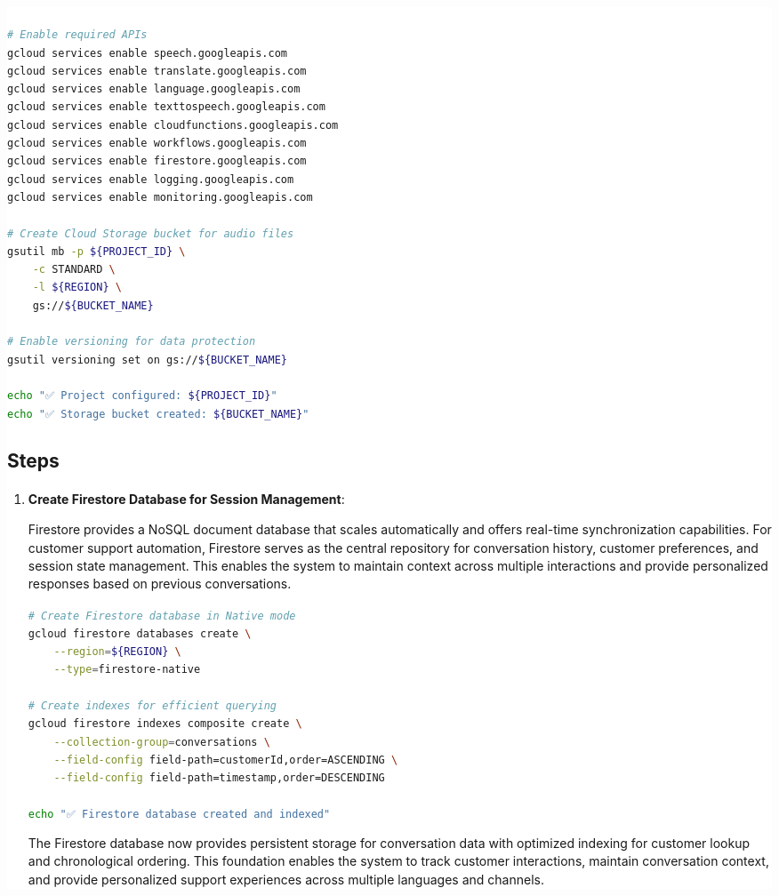 ```bash

# Enable required APIs
gcloud services enable speech.googleapis.com
gcloud services enable translate.googleapis.com
gcloud services enable language.googleapis.com
gcloud services enable texttospeech.googleapis.com
gcloud services enable cloudfunctions.googleapis.com
gcloud services enable workflows.googleapis.com
gcloud services enable firestore.googleapis.com
gcloud services enable logging.googleapis.com
gcloud services enable monitoring.googleapis.com

# Create Cloud Storage bucket for audio files
gsutil mb -p ${PROJECT_ID} \
    -c STANDARD \
    -l ${REGION} \
    gs://${BUCKET_NAME}

# Enable versioning for data protection
gsutil versioning set on gs://${BUCKET_NAME}

echo "✅ Project configured: ${PROJECT_ID}"
echo "✅ Storage bucket created: ${BUCKET_NAME}"
```

## Steps

1. **Create Firestore Database for Session Management**:

   Firestore provides a NoSQL document database that scales automatically and offers real-time synchronization capabilities. For customer support automation, Firestore serves as the central repository for conversation history, customer preferences, and session state management. This enables the system to maintain context across multiple interactions and provide personalized responses based on previous conversations.

   ```bash
   # Create Firestore database in Native mode
   gcloud firestore databases create \
       --region=${REGION} \
       --type=firestore-native
   
   # Create indexes for efficient querying
   gcloud firestore indexes composite create \
       --collection-group=conversations \
       --field-config field-path=customerId,order=ASCENDING \
       --field-config field-path=timestamp,order=DESCENDING
   
   echo "✅ Firestore database created and indexed"
   ```

   The Firestore database now provides persistent storage for conversation data with optimized indexing for customer lookup and chronological ordering. This foundation enables the system to track customer interactions, maintain conversation context, and provide personalized support experiences across multiple languages and channels.
